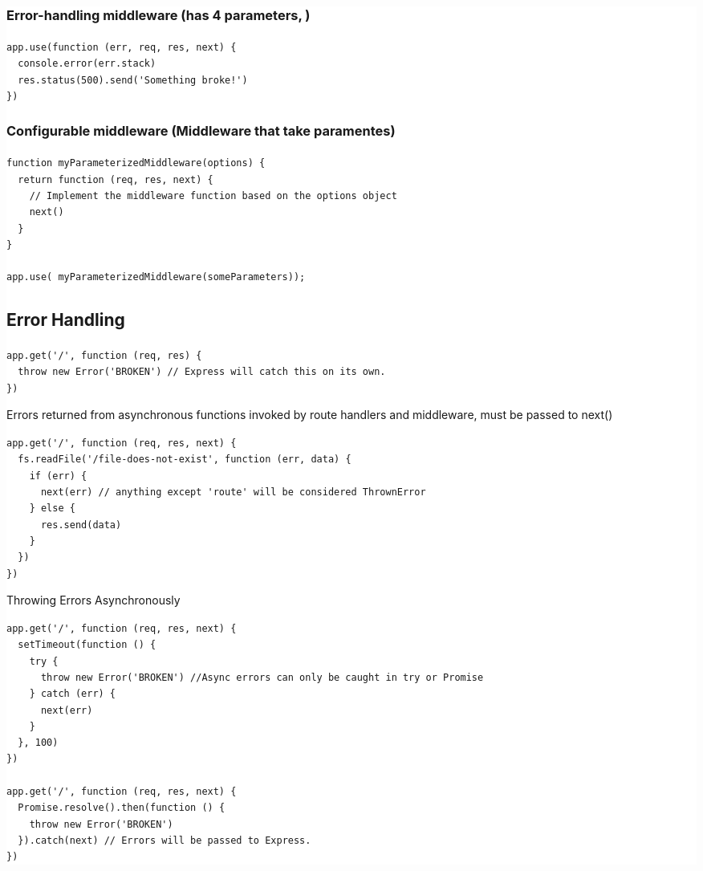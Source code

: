 ### Error-handling middleware (has 4 parameters, )

    app.use(function (err, req, res, next) {
      console.error(err.stack)
      res.status(500).send('Something broke!')
    })

### Configurable middleware (Middleware that take paramentes)

    function myParameterizedMiddleware(options) {
      return function (req, res, next) {
        // Implement the middleware function based on the options object
        next()
      }
    }

    app.use( myParameterizedMiddleware(someParameters));

## Error Handling

    app.get('/', function (req, res) {
      throw new Error('BROKEN') // Express will catch this on its own.
    })

Errors returned from asynchronous functions invoked by route handlers and middleware, must be passed to next()

    app.get('/', function (req, res, next) {
      fs.readFile('/file-does-not-exist', function (err, data) {
        if (err) {
          next(err) // anything except 'route' will be considered ThrownError
        } else {
          res.send(data)
        }
      })
    })

Throwing Errors Asynchronously

    app.get('/', function (req, res, next) {
      setTimeout(function () {
        try {
          throw new Error('BROKEN') //Async errors can only be caught in try or Promise
        } catch (err) {
          next(err)
        }
      }, 100)
    })

    app.get('/', function (req, res, next) {
      Promise.resolve().then(function () {
        throw new Error('BROKEN')
      }).catch(next) // Errors will be passed to Express.
    })
